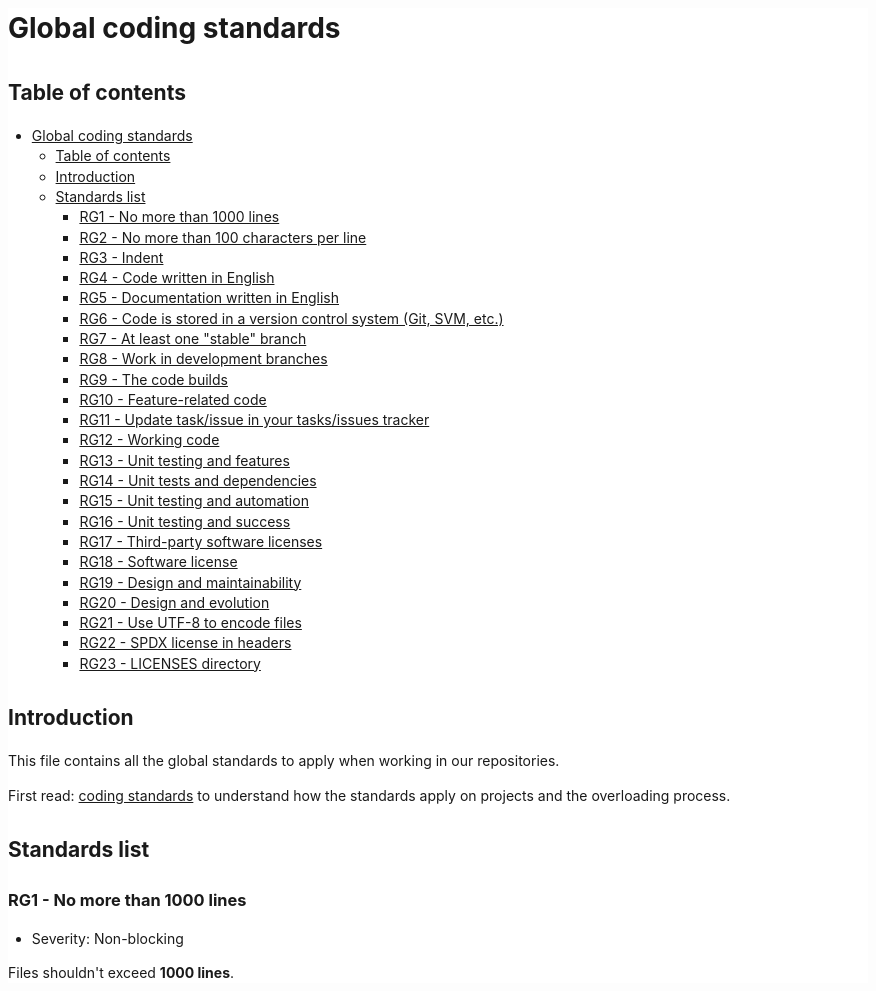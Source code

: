 

# Global coding standards

## Table of contents

- [Global coding standards](#global-coding-standards)
  - [Table of contents](#table-of-contents)
  - [Introduction](#introduction)
  - [Standards list](#standards-list)
    - [RG1 - No more than 1000 lines](#rg1---no-more-than-1000-lines)
    - [RG2 - No more than 100 characters per line](#rg2---no-more-than-100-characters-per-line)
    - [RG3 - Indent](#rg3---indent)
    - [RG4 - Code written in English](#rg4---code-written-in-english)
    - [RG5 - Documentation written in English](#rg5---documentation-written-in-english)
    - [RG6 - Code is stored in a version control system (Git, SVM, etc.)](#rg6---code-is-stored-in-a-version-control-system-git-svm-etc)
    - [RG7 - At least one "stable" branch](#rg7---at-least-one-stable-branch)
    - [RG8 - Work in development branches](#rg8---work-in-development-branches)
    - [RG9 - The code builds](#rg9---the-code-builds)
    - [RG10 - Feature-related code](#rg10---feature-related-code)
    - [RG11 - Update task/issue in your tasks/issues tracker](#rg11---update-taskissue-in-your-tasksissues-tracker)
    - [RG12 - Working code](#rg12---working-code)
    - [RG13 - Unit testing and features](#rg13---unit-testing-and-features)
    - [RG14 - Unit tests and dependencies](#rg14---unit-tests-and-dependencies)
    - [RG15 - Unit testing and automation](#rg15---unit-testing-and-automation)
    - [RG16 - Unit testing and success](#rg16---unit-testing-and-success)
    - [RG17 - Third-party software licenses](#rg17---third-party-software-licenses)
    - [RG18 - Software license](#rg18---software-license)
    - [RG19 - Design and maintainability](#rg19---design-and-maintainability)
    - [RG20 - Design and evolution](#rg20---design-and-evolution)
    - [RG21 - Use UTF-8 to encode files](#rg21---use-utf-8-to-encode-files)
    - [RG22 - SPDX license in headers](#rg22---spdx-license-in-headers)
    - [RG23 - LICENSES directory](#rg23---licenses-directory)

## Introduction

This file contains all the global standards to apply when working in our repositories.

First read: [coding standards](CODING_STANDARDS.md) to understand how the standards apply on
projects and the overloading process.

## Standards list

### RG1 - No more than 1000 lines

- Severity: Non-blocking

Files shouldn't exceed **1000 lines**.
